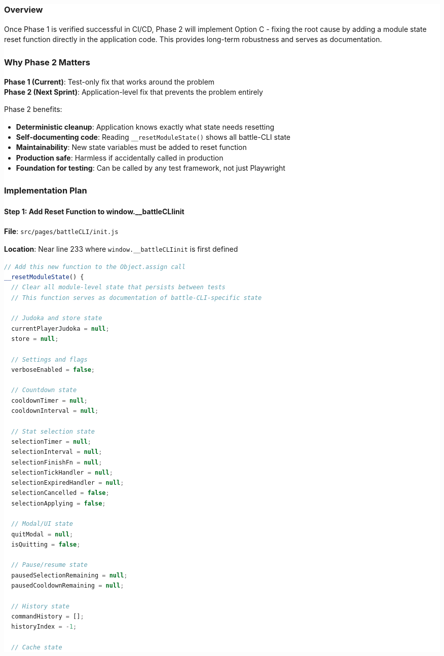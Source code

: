 ### Overview

Once Phase 1 is verified successful in CI/CD, Phase 2 will implement Option C - fixing the root cause by adding a module state reset function directly in the application code. This provides long-term robustness and serves as documentation.

### Why Phase 2 Matters

**Phase 1 (Current)**: Test-only fix that works around the problem  
**Phase 2 (Next Sprint)**: Application-level fix that prevents the problem entirely

Phase 2 benefits:

- **Deterministic cleanup**: Application knows exactly what state needs resetting
- **Self-documenting code**: Reading `__resetModuleState()` shows all battle-CLI state
- **Maintainability**: New state variables must be added to reset function
- **Production safe**: Harmless if accidentally called in production
- **Foundation for testing**: Can be called by any test framework, not just Playwright

### Implementation Plan

#### Step 1: Add Reset Function to window.\_\_battleCLIinit

**File**: `src/pages/battleCLI/init.js`

**Location**: Near line 233 where `window.__battleCLIinit` is first defined

```javascript
// Add this new function to the Object.assign call
__resetModuleState() {
  // Clear all module-level state that persists between tests
  // This function serves as documentation of battle-CLI-specific state

  // Judoka and store state
  currentPlayerJudoka = null;
  store = null;

  // Settings and flags
  verboseEnabled = false;

  // Countdown state
  cooldownTimer = null;
  cooldownInterval = null;

  // Stat selection state
  selectionTimer = null;
  selectionInterval = null;
  selectionFinishFn = null;
  selectionTickHandler = null;
  selectionExpiredHandler = null;
  selectionCancelled = false;
  selectionApplying = false;

  // Modal/UI state
  quitModal = null;
  isQuitting = false;

  // Pause/resume state
  pausedSelectionRemaining = null;
  pausedCooldownRemaining = null;

  // History state
  commandHistory = [];
  historyIndex = -1;

  // Cache state
```